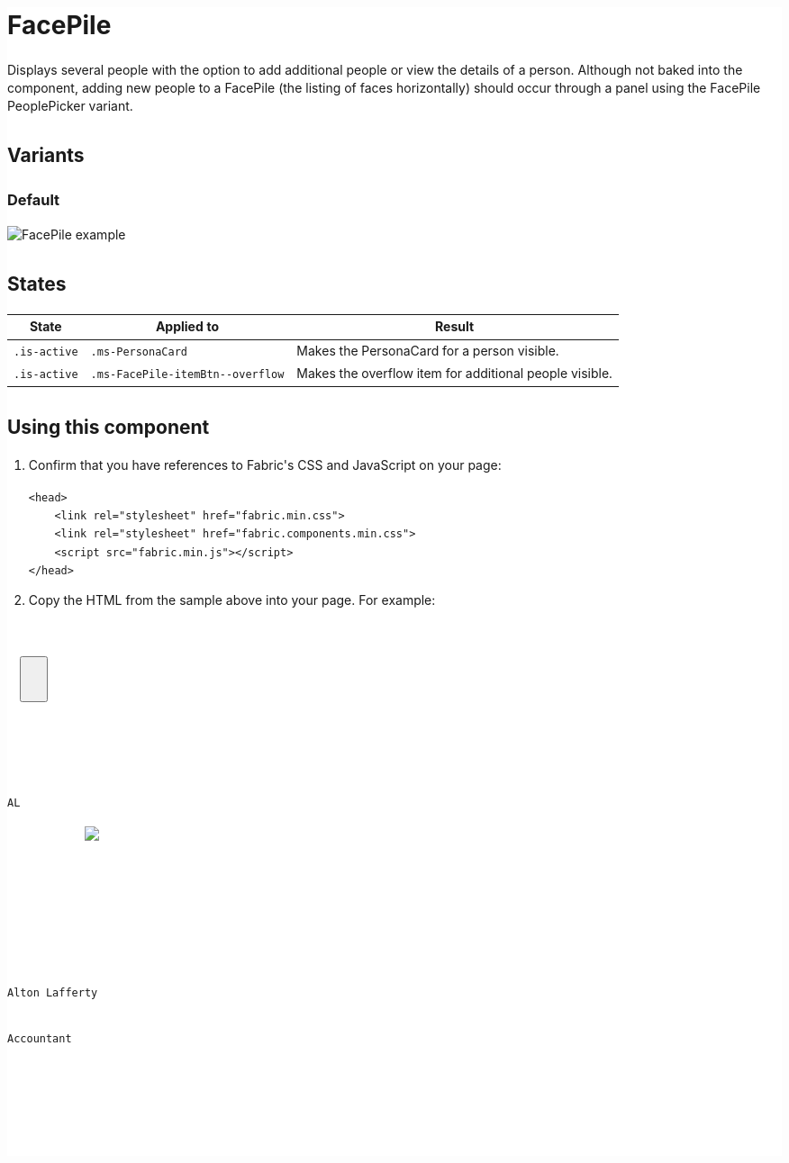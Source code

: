 # FacePile
Displays several people with the option to add additional people or view the details of a person. Although not baked into the component, adding new people to a FacePile (the listing of faces horizontally) should occur through a panel using the FacePile PeoplePicker variant.

## Variants

### Default


![FacePile example](https://raw.githubusercontent.com/OfficeDev/office-ui-fabric-js/master/ghdocs/component_images/FacePile-default.png)


## States
State | Applied to | Result
 --- | --- | ---
`.is-active` | `.ms-PersonaCard` | Makes the PersonaCard for a person visible.
`.is-active` | `.ms-FacePile-itemBtn--overflow` | Makes the overflow item for additional people visible.

## Using this component
1. Confirm that you have references to Fabric's CSS and JavaScript on your page:
    ```
    <head>
        <link rel="stylesheet" href="fabric.min.css">
        <link rel="stylesheet" href="fabric.components.min.css">
        <script src="fabric.min.js"></script>
    </head>
    ```
2. Copy the HTML from the sample above into your page. For example:

<pre>
    <code>
<div class="ms-FacePile">
  <button class="ms-FacePile-addButton ms-FacePile-addButton--addPerson">
    <i class="ms-FacePile-addPersonIcon ms-Icon ms-Icon--AddFriend"></i>
  </button>       
      
      <div class="ms-Persona ms-Persona--facePile">
        <div class="ms-Persona-imageArea">
            <div class="ms-Persona-initials ms-Persona-initials--blue">AL</div>
            <img class="ms-Persona-image" src="../persona/Persona.Person2.png">
        </div>
        <div class="ms-Persona-presence">
        </div>
        <div class="ms-Persona-details">
            <div class="ms-Persona-primaryText">Alton Lafferty</div>
            <div class="ms-Persona-secondaryText">Accountant</div>
        </div>
          